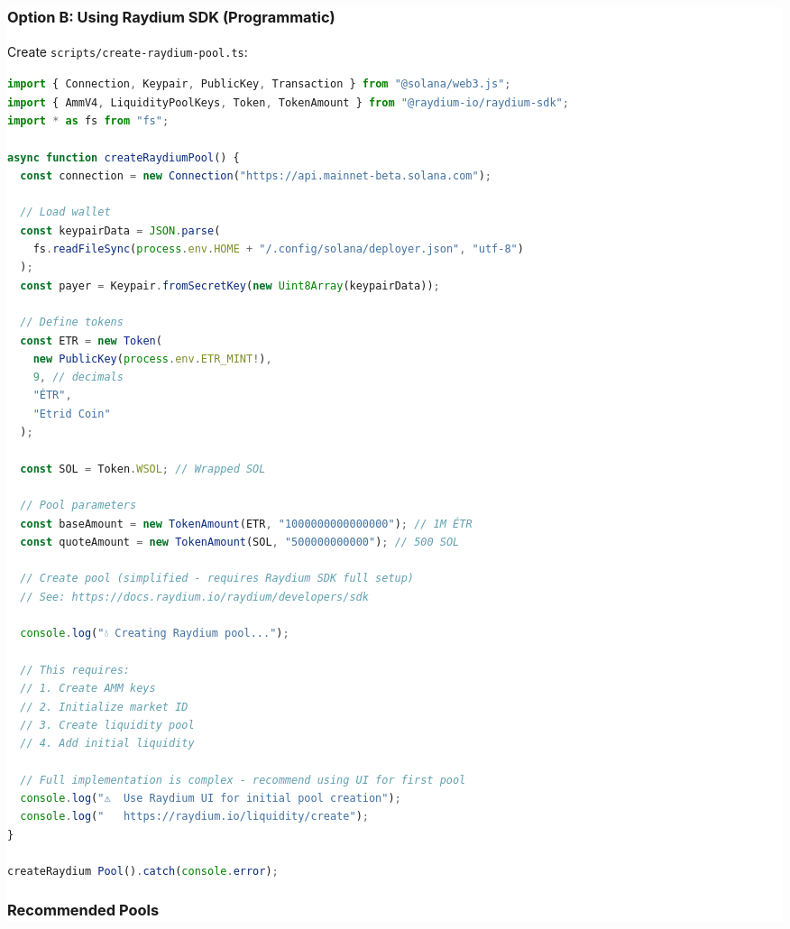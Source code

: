 ### Option B: Using Raydium SDK (Programmatic)

Create `scripts/create-raydium-pool.ts`:

```typescript
import { Connection, Keypair, PublicKey, Transaction } from "@solana/web3.js";
import { AmmV4, LiquidityPoolKeys, Token, TokenAmount } from "@raydium-io/raydium-sdk";
import * as fs from "fs";

async function createRaydiumPool() {
  const connection = new Connection("https://api.mainnet-beta.solana.com");

  // Load wallet
  const keypairData = JSON.parse(
    fs.readFileSync(process.env.HOME + "/.config/solana/deployer.json", "utf-8")
  );
  const payer = Keypair.fromSecretKey(new Uint8Array(keypairData));

  // Define tokens
  const ETR = new Token(
    new PublicKey(process.env.ETR_MINT!),
    9, // decimals
    "ÉTR",
    "Etrid Coin"
  );

  const SOL = Token.WSOL; // Wrapped SOL

  // Pool parameters
  const baseAmount = new TokenAmount(ETR, "1000000000000000"); // 1M ÉTR
  const quoteAmount = new TokenAmount(SOL, "500000000000"); // 500 SOL

  // Create pool (simplified - requires Raydium SDK full setup)
  // See: https://docs.raydium.io/raydium/developers/sdk

  console.log("💧 Creating Raydium pool...");

  // This requires:
  // 1. Create AMM keys
  // 2. Initialize market ID
  // 3. Create liquidity pool
  // 4. Add initial liquidity

  // Full implementation is complex - recommend using UI for first pool
  console.log("⚠️  Use Raydium UI for initial pool creation");
  console.log("   https://raydium.io/liquidity/create");
}

createRaydium Pool().catch(console.error);
```

### Recommended Pools
